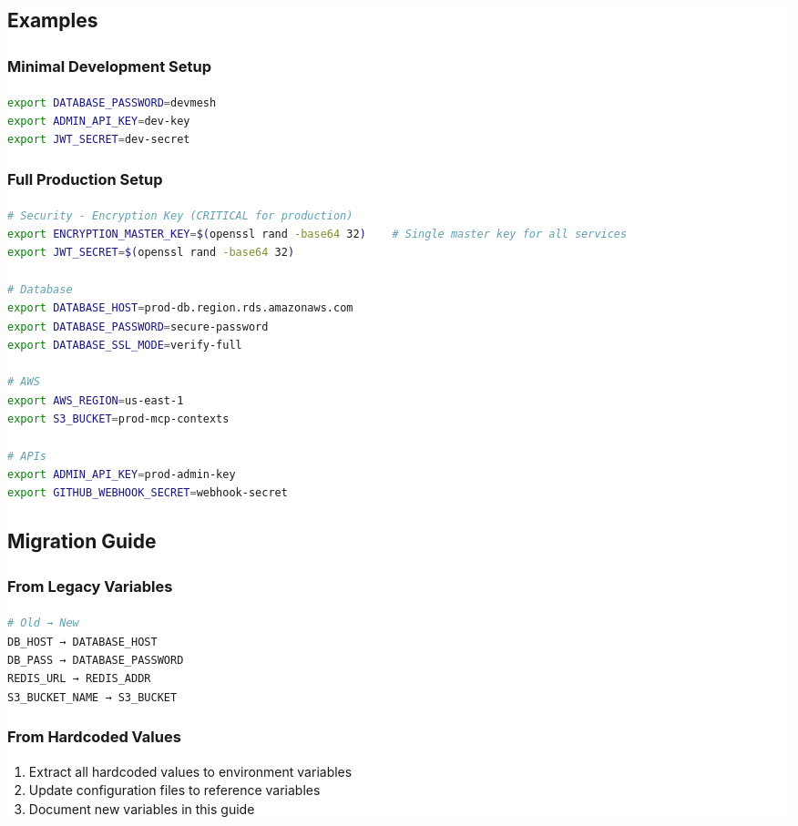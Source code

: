 ## Examples

### Minimal Development Setup
```bash
export DATABASE_PASSWORD=devmesh
export ADMIN_API_KEY=dev-key
export JWT_SECRET=dev-secret
```

### Full Production Setup
```bash
# Security - Encryption Key (CRITICAL for production)
export ENCRYPTION_MASTER_KEY=$(openssl rand -base64 32)    # Single master key for all services
export JWT_SECRET=$(openssl rand -base64 32)

# Database
export DATABASE_HOST=prod-db.region.rds.amazonaws.com
export DATABASE_PASSWORD=secure-password
export DATABASE_SSL_MODE=verify-full

# AWS
export AWS_REGION=us-east-1
export S3_BUCKET=prod-mcp-contexts

# APIs
export ADMIN_API_KEY=prod-admin-key
export GITHUB_WEBHOOK_SECRET=webhook-secret
```

## Migration Guide

### From Legacy Variables
```bash
# Old → New
DB_HOST → DATABASE_HOST
DB_PASS → DATABASE_PASSWORD
REDIS_URL → REDIS_ADDR
S3_BUCKET_NAME → S3_BUCKET
```

### From Hardcoded Values
1. Extract all hardcoded values to environment variables
2. Update configuration files to reference variables
3. Document new variables in this guide
